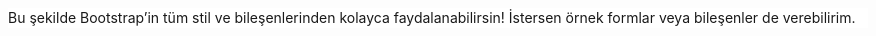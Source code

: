 
Bu şekilde Bootstrap’in tüm stil ve bileşenlerinden kolayca faydalanabilirsin! İstersen örnek formlar veya bileşenler de verebilirim.









